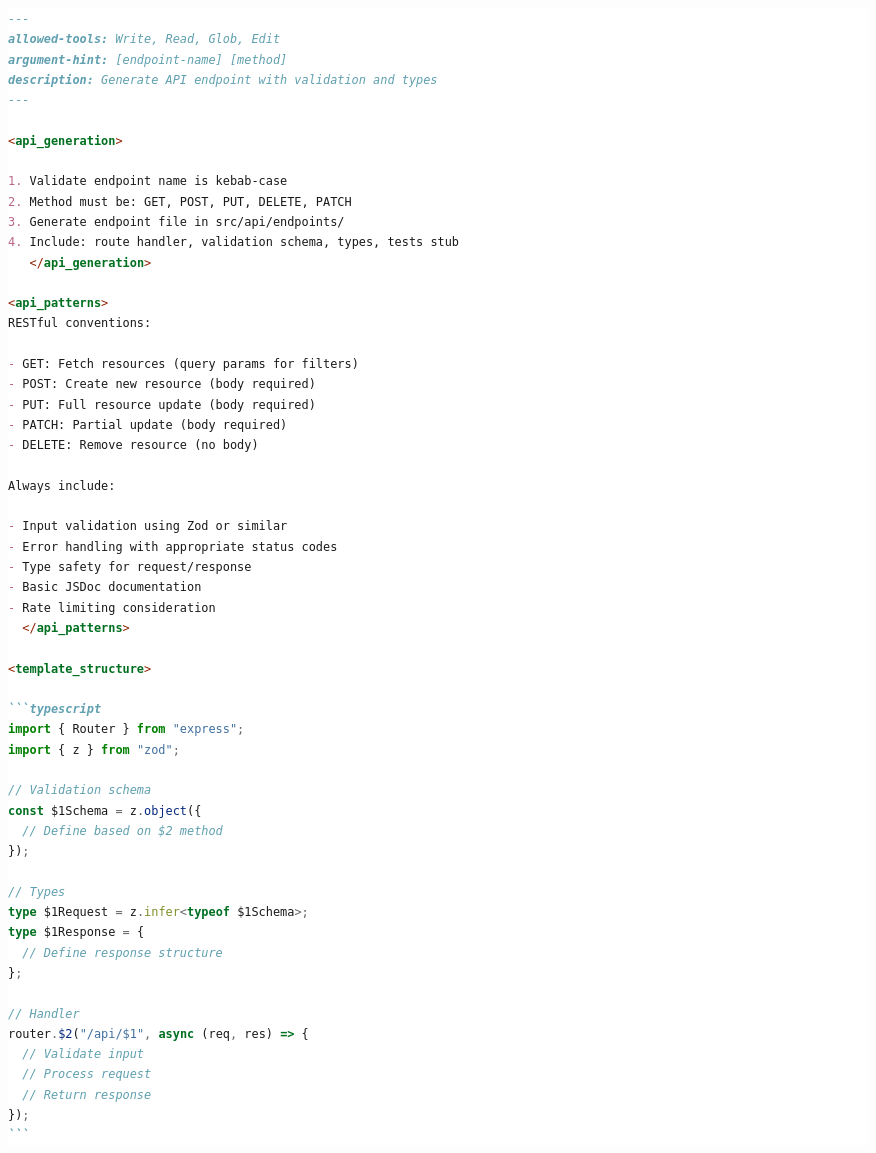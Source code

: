 ````markdown
---
allowed-tools: Write, Read, Glob, Edit
argument-hint: [endpoint-name] [method]
description: Generate API endpoint with validation and types
---

<api_generation>

1. Validate endpoint name is kebab-case
2. Method must be: GET, POST, PUT, DELETE, PATCH
3. Generate endpoint file in src/api/endpoints/
4. Include: route handler, validation schema, types, tests stub
   </api_generation>

<api_patterns>
RESTful conventions:

- GET: Fetch resources (query params for filters)
- POST: Create new resource (body required)
- PUT: Full resource update (body required)
- PATCH: Partial update (body required)
- DELETE: Remove resource (no body)

Always include:

- Input validation using Zod or similar
- Error handling with appropriate status codes
- Type safety for request/response
- Basic JSDoc documentation
- Rate limiting consideration
  </api_patterns>

<template_structure>

```typescript
import { Router } from "express";
import { z } from "zod";

// Validation schema
const $1Schema = z.object({
  // Define based on $2 method
});

// Types
type $1Request = z.infer<typeof $1Schema>;
type $1Response = {
  // Define response structure
};

// Handler
router.$2("/api/$1", async (req, res) => {
  // Validate input
  // Process request
  // Return response
});
```
````
